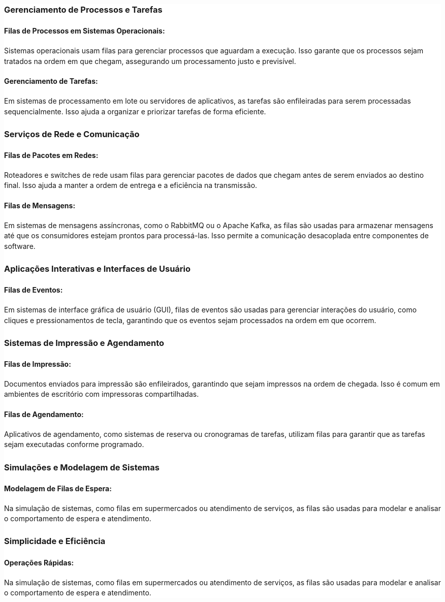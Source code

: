 ### Gerenciamento de Processos e Tarefas
#### Filas de Processos em Sistemas Operacionais:
<p align="left">Sistemas operacionais usam filas para gerenciar processos que aguardam a execução. Isso garante que os processos sejam tratados na ordem em que chegam, assegurando um processamento justo e previsível.</p>

#### Gerenciamento de Tarefas:
<p align="left">Em sistemas de processamento em lote ou servidores de aplicativos, as tarefas são enfileiradas para serem processadas sequencialmente. Isso ajuda a organizar e priorizar tarefas de forma eficiente.</p>

### Serviços de Rede e Comunicação
#### Filas de Pacotes em Redes:
<p align="left">Roteadores e switches de rede usam filas para gerenciar pacotes de dados que chegam antes de serem enviados ao destino final. Isso ajuda a manter a ordem de entrega e a eficiência na transmissão.</p>

#### Filas de Mensagens:
<p align="left">Em sistemas de mensagens assíncronas, como o RabbitMQ ou o Apache Kafka, as filas são usadas para armazenar mensagens até que os consumidores estejam prontos para processá-las. Isso permite a comunicação desacoplada entre componentes de software.</p>

### Aplicações Interativas e Interfaces de Usuário
#### Filas de Eventos:
<p align="left">Em sistemas de interface gráfica de usuário (GUI), filas de eventos são usadas para gerenciar interações do usuário, como cliques e pressionamentos de tecla, garantindo que os eventos sejam processados na ordem em que ocorrem.</p>

### Sistemas de Impressão e Agendamento
#### Filas de Impressão:
<p align="left">Documentos enviados para impressão são enfileirados, garantindo que sejam impressos na ordem de chegada. Isso é comum em ambientes de escritório com impressoras compartilhadas.</p>

#### Filas de Agendamento:
<p align="left">Aplicativos de agendamento, como sistemas de reserva ou cronogramas de tarefas, utilizam filas para garantir que as tarefas sejam executadas conforme programado.</p>

### Simulações e Modelagem de Sistemas
#### Modelagem de Filas de Espera:
<p align="left">Na simulação de sistemas, como filas em supermercados ou atendimento de serviços, as filas são usadas para modelar e analisar o comportamento de espera e atendimento.</p>

### Simplicidade e Eficiência
#### Operações Rápidas:
<p align="left">Na simulação de sistemas, como filas em supermercados ou atendimento de serviços, as filas são usadas para modelar e analisar o comportamento de espera e atendimento.</p>
